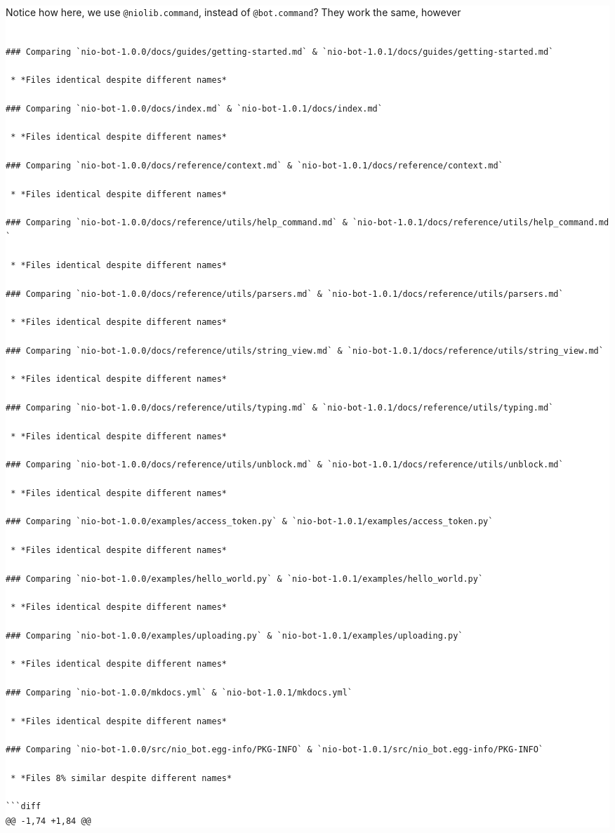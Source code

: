  Notice how here, we use `@niolib.command`, instead of `@bot.command`? They work the same, however
```

### Comparing `nio-bot-1.0.0/docs/guides/getting-started.md` & `nio-bot-1.0.1/docs/guides/getting-started.md`

 * *Files identical despite different names*

### Comparing `nio-bot-1.0.0/docs/index.md` & `nio-bot-1.0.1/docs/index.md`

 * *Files identical despite different names*

### Comparing `nio-bot-1.0.0/docs/reference/context.md` & `nio-bot-1.0.1/docs/reference/context.md`

 * *Files identical despite different names*

### Comparing `nio-bot-1.0.0/docs/reference/utils/help_command.md` & `nio-bot-1.0.1/docs/reference/utils/help_command.md`

 * *Files identical despite different names*

### Comparing `nio-bot-1.0.0/docs/reference/utils/parsers.md` & `nio-bot-1.0.1/docs/reference/utils/parsers.md`

 * *Files identical despite different names*

### Comparing `nio-bot-1.0.0/docs/reference/utils/string_view.md` & `nio-bot-1.0.1/docs/reference/utils/string_view.md`

 * *Files identical despite different names*

### Comparing `nio-bot-1.0.0/docs/reference/utils/typing.md` & `nio-bot-1.0.1/docs/reference/utils/typing.md`

 * *Files identical despite different names*

### Comparing `nio-bot-1.0.0/docs/reference/utils/unblock.md` & `nio-bot-1.0.1/docs/reference/utils/unblock.md`

 * *Files identical despite different names*

### Comparing `nio-bot-1.0.0/examples/access_token.py` & `nio-bot-1.0.1/examples/access_token.py`

 * *Files identical despite different names*

### Comparing `nio-bot-1.0.0/examples/hello_world.py` & `nio-bot-1.0.1/examples/hello_world.py`

 * *Files identical despite different names*

### Comparing `nio-bot-1.0.0/examples/uploading.py` & `nio-bot-1.0.1/examples/uploading.py`

 * *Files identical despite different names*

### Comparing `nio-bot-1.0.0/mkdocs.yml` & `nio-bot-1.0.1/mkdocs.yml`

 * *Files identical despite different names*

### Comparing `nio-bot-1.0.0/src/nio_bot.egg-info/PKG-INFO` & `nio-bot-1.0.1/src/nio_bot.egg-info/PKG-INFO`

 * *Files 8% similar despite different names*

```diff
@@ -1,74 +1,84 @@
```
